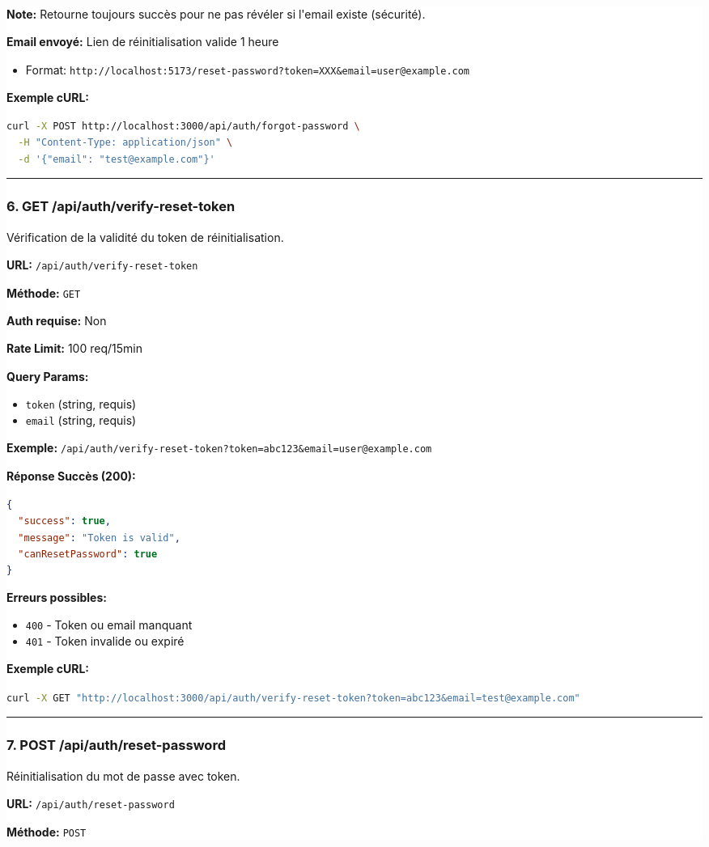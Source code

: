 **Note:** Retourne toujours succès pour ne pas révéler si l'email existe (sécurité).

**Email envoyé:** Lien de réinitialisation valide 1 heure
- Format: `http://localhost:5173/reset-password?token=XXX&email=user@example.com`

**Exemple cURL:**
```bash
curl -X POST http://localhost:3000/api/auth/forgot-password \
  -H "Content-Type: application/json" \
  -d '{"email": "test@example.com"}'
```

---

### 6. GET /api/auth/verify-reset-token

Vérification de la validité du token de réinitialisation.

**URL:** `/api/auth/verify-reset-token`

**Méthode:** `GET`

**Auth requise:** Non

**Rate Limit:** 100 req/15min

**Query Params:**
- `token` (string, requis)
- `email` (string, requis)

**Exemple:** `/api/auth/verify-reset-token?token=abc123&email=user@example.com`

**Réponse Succès (200):**
```json
{
  "success": true,
  "message": "Token is valid",
  "canResetPassword": true
}
```

**Erreurs possibles:**
- `400` - Token ou email manquant
- `401` - Token invalide ou expiré

**Exemple cURL:**
```bash
curl -X GET "http://localhost:3000/api/auth/verify-reset-token?token=abc123&email=test@example.com"
```

---

### 7. POST /api/auth/reset-password

Réinitialisation du mot de passe avec token.

**URL:** `/api/auth/reset-password`

**Méthode:** `POST`
